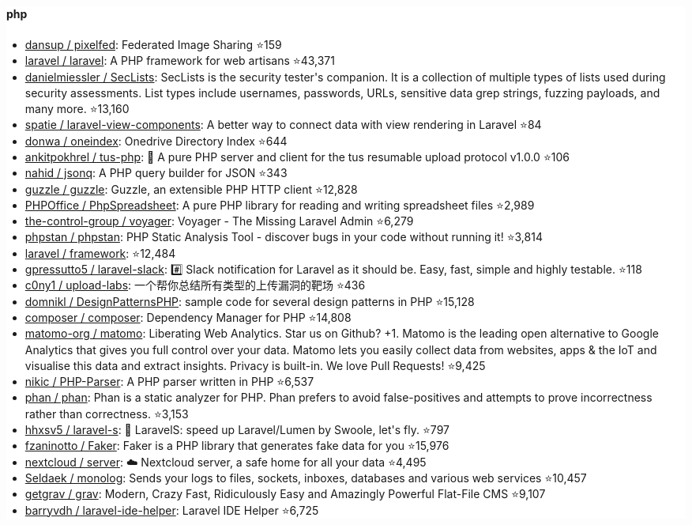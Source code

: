 #### php
* [dansup / pixelfed](https://github.com/dansup/pixelfed): Federated Image Sharing :star:159
* [laravel / laravel](https://github.com/laravel/laravel): A PHP framework for web artisans :star:43,371
* [danielmiessler / SecLists](https://github.com/danielmiessler/SecLists): SecLists is the security tester's companion. It is a collection of multiple types of lists used during security assessments. List types include usernames, passwords, URLs, sensitive data grep strings, fuzzing payloads, and many more. :star:13,160
* [spatie / laravel-view-components](https://github.com/spatie/laravel-view-components): A better way to connect data with view rendering in Laravel :star:84
* [donwa / oneindex](https://github.com/donwa/oneindex): Onedrive Directory Index :star:644
* [ankitpokhrel / tus-php](https://github.com/ankitpokhrel/tus-php): 🚀
A pure PHP server and client for the tus resumable upload protocol v1.0.0 :star:106
* [nahid / jsonq](https://github.com/nahid/jsonq): A PHP query builder for JSON :star:343
* [guzzle / guzzle](https://github.com/guzzle/guzzle): Guzzle, an extensible PHP HTTP client :star:12,828
* [PHPOffice / PhpSpreadsheet](https://github.com/PHPOffice/PhpSpreadsheet): A pure PHP library for reading and writing spreadsheet files :star:2,989
* [the-control-group / voyager](https://github.com/the-control-group/voyager): Voyager - The Missing Laravel Admin :star:6,279
* [phpstan / phpstan](https://github.com/phpstan/phpstan): PHP Static Analysis Tool - discover bugs in your code without running it! :star:3,814
* [laravel / framework](https://github.com/laravel/framework):  :star:12,484
* [gpressutto5 / laravel-slack](https://github.com/gpressutto5/laravel-slack): #️⃣
Slack notification for Laravel as it should be. Easy, fast, simple and highly testable. :star:118
* [c0ny1 / upload-labs](https://github.com/c0ny1/upload-labs): 一个帮你总结所有类型的上传漏洞的靶场 :star:436
* [domnikl / DesignPatternsPHP](https://github.com/domnikl/DesignPatternsPHP): sample code for several design patterns in PHP :star:15,128
* [composer / composer](https://github.com/composer/composer): Dependency Manager for PHP :star:14,808
* [matomo-org / matomo](https://github.com/matomo-org/matomo): Liberating Web Analytics. Star us on Github? +1. Matomo is the leading open alternative to Google Analytics that gives you full control over your data. Matomo lets you easily collect data from websites, apps & the IoT and visualise this data and extract insights. Privacy is built-in. We love Pull Requests! :star:9,425
* [nikic / PHP-Parser](https://github.com/nikic/PHP-Parser): A PHP parser written in PHP :star:6,537
* [phan / phan](https://github.com/phan/phan): Phan is a static analyzer for PHP. Phan prefers to avoid false-positives and attempts to prove incorrectness rather than correctness. :star:3,153
* [hhxsv5 / laravel-s](https://github.com/hhxsv5/laravel-s): 🚀
LaravelS: speed up Laravel/Lumen by Swoole, let's fly. :star:797
* [fzaninotto / Faker](https://github.com/fzaninotto/Faker): Faker is a PHP library that generates fake data for you :star:15,976
* [nextcloud / server](https://github.com/nextcloud/server): ☁️
Nextcloud server, a safe home for all your data :star:4,495
* [Seldaek / monolog](https://github.com/Seldaek/monolog): Sends your logs to files, sockets, inboxes, databases and various web services :star:10,457
* [getgrav / grav](https://github.com/getgrav/grav): Modern, Crazy Fast, Ridiculously Easy and Amazingly Powerful Flat-File CMS :star:9,107
* [barryvdh / laravel-ide-helper](https://github.com/barryvdh/laravel-ide-helper): Laravel IDE Helper :star:6,725
